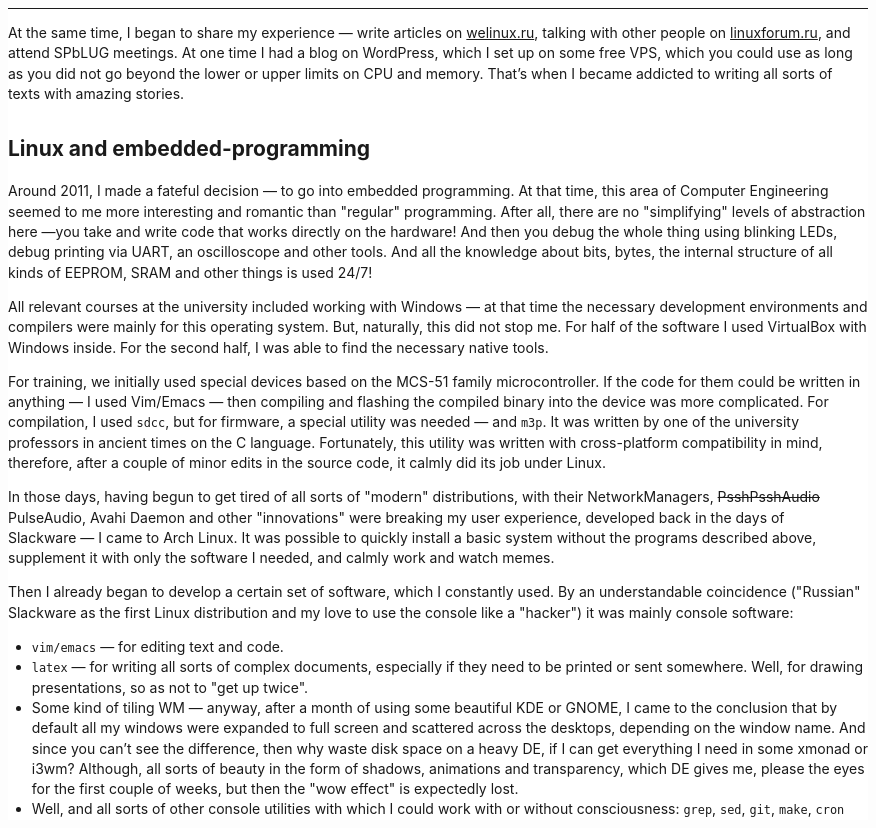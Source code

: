 ------------------------------------------------------------------------

At the same time, I began to share my experience — write articles on
[welinux.ru](https://welinux.ru), talking with other people on
[linuxforum.ru](https://linuxforum.ru), and attend SPbLUG meetings. At
one time I had a blog on WordPress, which I set up on some free VPS,
which you could use as long as you did not go beyond the lower or upper
limits on CPU and memory. That’s when I became addicted to writing all
sorts of texts with amazing stories.

## Linux and embedded-programming

Around 2011, I made a fateful decision — to go into embedded
programming. At that time, this area of ​​Computer Engineering seemed to
me more interesting and romantic than "regular" programming. After all,
there are no "simplifying" levels of abstraction here —you take and
write code that works directly on the hardware! And then you debug the
whole thing using blinking LEDs, debug printing via UART, an
oscilloscope and other tools. And all the knowledge about bits, bytes,
the internal structure of all kinds of EEPROM, SRAM and other things is
used 24/7!

All relevant courses at the university included working with Windows —
at that time the necessary development environments and compilers were
mainly for this operating system. But, naturally, this did not stop me.
For half of the software I used VirtualBox with Windows inside. For the
second half, I was able to find the necessary native tools.

For training, we initially used special devices based on the MCS-51
family microcontroller. If the code for them could be written in
anything — I used Vim/Emacs — then compiling and flashing the compiled
binary into the device was more complicated. For compilation, I used
`sdcc`, but for firmware, a special utility was needed — and `m3p`. It
was written by one of the university professors in ancient times on the
C language. Fortunately, this utility was written with cross-platform
compatibility in mind, therefore, after a couple of minor edits in the
source code, it calmly did its job under Linux.

In those days, having begun to get tired of all sorts of "modern"
distributions, with their NetworkManagers, ~~PsshPsshAudio~~ PulseAudio,
Avahi Daemon and other "innovations" were breaking my user experience,
developed back in the days of Slackware — I came to Arch Linux. It was
possible to quickly install a basic system without the programs
described above, supplement it with only the software I needed, and
calmly work and watch memes.

Then I already began to develop a certain set of software, which I
constantly used. By an understandable coincidence ("Russian" Slackware
as the first Linux distribution and my love to use the console like a
"hacker") it was mainly console software:

- `vim/emacs` — for editing text and code.
- `latex` — for writing all sorts of complex documents, especially if
  they need to be printed or sent somewhere. Well, for drawing
  presentations, so as not to "get up twice".
- Some kind of tiling WM — anyway, after a month of using some beautiful
  KDE or GNOME, I came to the conclusion that by default all my windows
  were expanded to full screen and scattered across the desktops,
  depending on the window name. And since you can’t see the difference,
  then why waste disk space on a heavy DE, if I can get everything I
  need in some xmonad or i3wm? Although, all sorts of beauty in the form
  of shadows, animations and transparency, which DE gives me, please the
  eyes for the first couple of weeks, but then the "wow effect" is
  expectedly lost.
- Well, and all sorts of other console utilities with which I could work
  with or without consciousness: `grep`, `sed`, `git`, `make`, `cron`